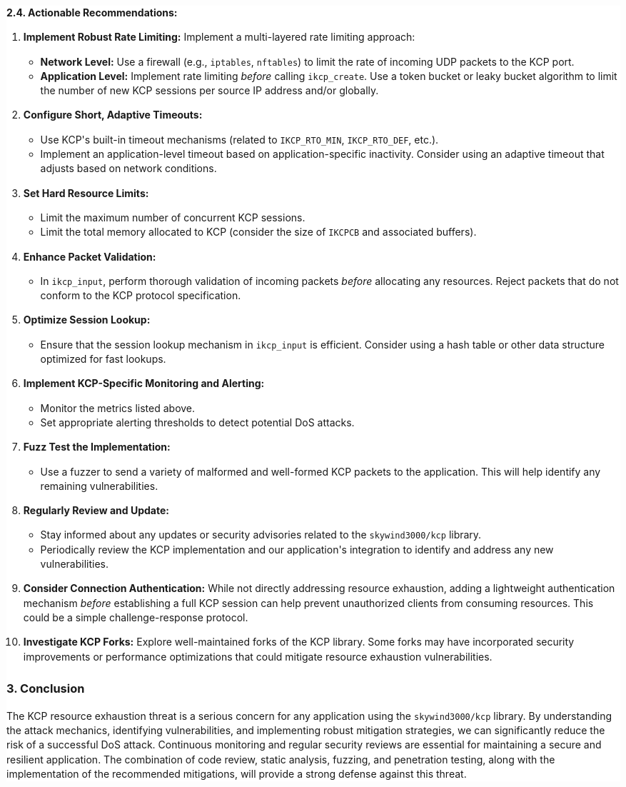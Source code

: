**2.4. Actionable Recommendations:**

1.  **Implement Robust Rate Limiting:** Implement a multi-layered rate limiting approach:
    *   **Network Level:** Use a firewall (e.g., `iptables`, `nftables`) to limit the rate of incoming UDP packets to the KCP port.
    *   **Application Level:** Implement rate limiting *before* calling `ikcp_create`.  Use a token bucket or leaky bucket algorithm to limit the number of new KCP sessions per source IP address and/or globally.

2.  **Configure Short, Adaptive Timeouts:**
    *   Use KCP's built-in timeout mechanisms (related to `IKCP_RTO_MIN`, `IKCP_RTO_DEF`, etc.).
    *   Implement an application-level timeout based on application-specific inactivity.  Consider using an adaptive timeout that adjusts based on network conditions.

3.  **Set Hard Resource Limits:**
    *   Limit the maximum number of concurrent KCP sessions.
    *   Limit the total memory allocated to KCP (consider the size of `IKCPCB` and associated buffers).

4.  **Enhance Packet Validation:**
    *   In `ikcp_input`, perform thorough validation of incoming packets *before* allocating any resources.  Reject packets that do not conform to the KCP protocol specification.

5.  **Optimize Session Lookup:**
    *   Ensure that the session lookup mechanism in `ikcp_input` is efficient.  Consider using a hash table or other data structure optimized for fast lookups.

6.  **Implement KCP-Specific Monitoring and Alerting:**
    *   Monitor the metrics listed above.
    *   Set appropriate alerting thresholds to detect potential DoS attacks.

7.  **Fuzz Test the Implementation:**
    *   Use a fuzzer to send a variety of malformed and well-formed KCP packets to the application.  This will help identify any remaining vulnerabilities.

8.  **Regularly Review and Update:**
    *   Stay informed about any updates or security advisories related to the `skywind3000/kcp` library.
    *   Periodically review the KCP implementation and our application's integration to identify and address any new vulnerabilities.

9. **Consider Connection Authentication:** While not directly addressing resource exhaustion, adding a lightweight authentication mechanism *before* establishing a full KCP session can help prevent unauthorized clients from consuming resources. This could be a simple challenge-response protocol.

10. **Investigate KCP Forks:** Explore well-maintained forks of the KCP library. Some forks may have incorporated security improvements or performance optimizations that could mitigate resource exhaustion vulnerabilities.

### 3. Conclusion

The KCP resource exhaustion threat is a serious concern for any application using the `skywind3000/kcp` library.  By understanding the attack mechanics, identifying vulnerabilities, and implementing robust mitigation strategies, we can significantly reduce the risk of a successful DoS attack.  Continuous monitoring and regular security reviews are essential for maintaining a secure and resilient application. The combination of code review, static analysis, fuzzing, and penetration testing, along with the implementation of the recommended mitigations, will provide a strong defense against this threat.
